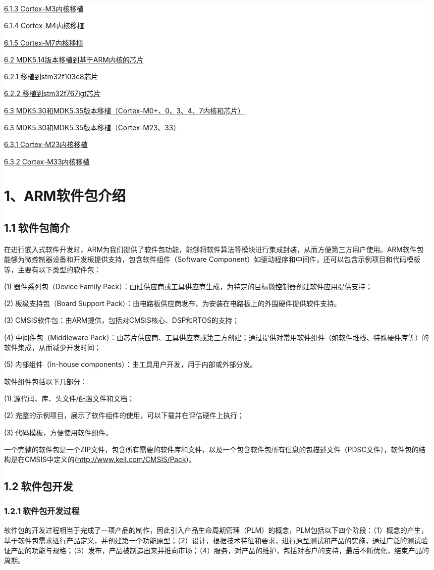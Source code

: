 [6.1.3 Cortex-M3内核移植](#613-cortex-m3内核移植)

[6.1.4 Cortex-M4内核移植](#614-cortex-m4内核移植)

[6.1.5 Cortex-M7内核移植](#615-cortex-m7内核移植)

[6.2 MDK5.14版本移植到基于ARM内核的芯片](#62-mdk514版本移植到基于arm内核的芯片)

[6.2.1 移植到stm32f103c8芯片](#621-移植到stm32f103c8芯片)

[6.2.2 移植到stm32f767igt芯片](#622-移植到stm32f767igt芯片)

[6.3
MDK5.30和MDK5.35版本移植（Cortex-M0+、0、3、4、7内核和芯片）](#63-mdk530和mdk535版本移植cortex-m00347内核和芯片)

[6.3
MDK5.30和MDK5.35版本移植（Cortex-M23、33）](#63-mdk530和mdk535版本移植cortex-m2333)

[6.3.1 Cortex-M23内核移植](#631-cortex-m23内核移植)

[6.3.2 Cortex-M33内核移植](#632-cortex-m33内核移植)

# 1、ARM软件包介绍

## 1.1 软件包简介

在进行嵌入式软件开发时，ARM为我们提供了软件包功能，能够将软件算法等模块进行集成封装，从而方便第三方用户使用。ARM软件包能够为微控制器设备和开发板提供支持，包含软件组件（Software
Component）如驱动程序和中间件，还可以包含示例项目和代码模板等，主要有以下类型的软件包：

(1) 器件系列包（Device Family
Pack）：由硅供应商或工具供应商生成，为特定的目标微控制器创建软件应用提供支持；

(2) 板级支持包（Board Support
Pack）：由电路板供应商发布，为安装在电路板上的外围硬件提供软件支持。

(3) CMSIS软件包：由ARM提供，包括对CMSIS核心、DSP和RTOS的支持；

(4) 中间件包（Middleware
Pack）：由芯片供应商、工具供应商或第三方创建；通过提供对常用软件组件（如软件堆栈、特殊硬件库等）的软件集成，从而减少开发时间；

(5) 内部组件（In-house components）：由工具用户开发，用于内部或外部分发。

软件组件包括以下几部分：

(1) 源代码、库、头文件/配置文件和文档；

(2) 完整的示例项目，展示了软件组件的使用，可以下载并在评估硬件上执行；

(3) 代码模板，方便使用软件组件。

一个完整的软件包是一个ZIP文件，包含所有需要的软件库和文件，以及一个包含软件包所有信息的包描述文件（PDSC文件），软件包的结构是在CMSIS中定义的(<http://www.keil.com/CMSIS/Pack>)。

## 1.2 软件包开发

### 1.2.1 软件包开发过程

软件包的开发过程相当于完成了一项产品的制作，因此引入产品生命周期管理（PLM）的概念，PLM包括以下四个阶段：（1）概念的产生，基于软件包需求进行产品定义，并创建第一个功能原型；（2）设计，根据技术特征和要求，进行原型测试和产品的实施，通过广泛的测试验证产品的功能与规格；（3）发布，产品被制造出来并推向市场；（4）服务，对产品的维护，包括对客户的支持，最后不断优化，结束产品的周期。

